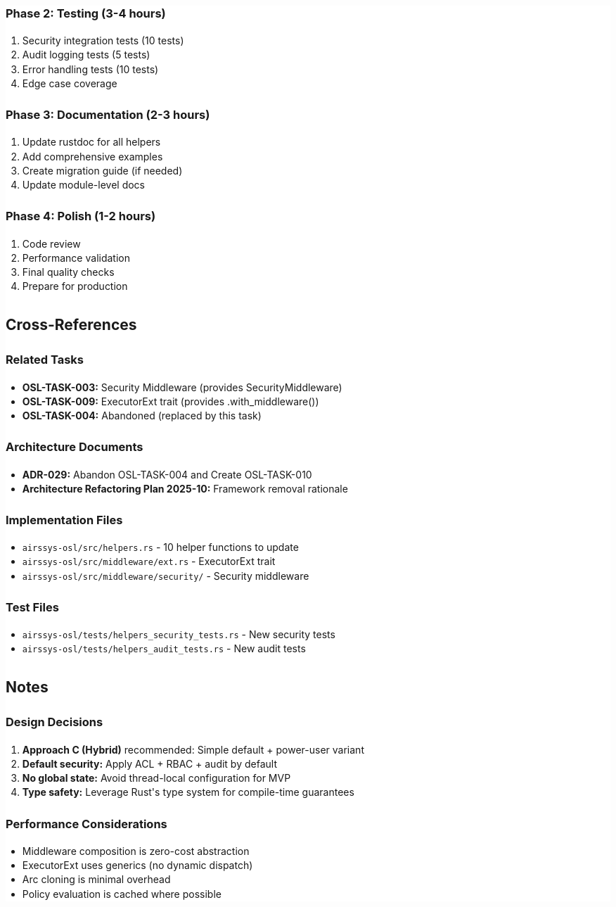 ### Phase 2: Testing (3-4 hours)
1. Security integration tests (10 tests)
2. Audit logging tests (5 tests)
3. Error handling tests (10 tests)
4. Edge case coverage

### Phase 3: Documentation (2-3 hours)
1. Update rustdoc for all helpers
2. Add comprehensive examples
3. Create migration guide (if needed)
4. Update module-level docs

### Phase 4: Polish (1-2 hours)
1. Code review
2. Performance validation
3. Final quality checks
4. Prepare for production

## Cross-References

### Related Tasks
- **OSL-TASK-003:** Security Middleware (provides SecurityMiddleware)
- **OSL-TASK-009:** ExecutorExt trait (provides .with_middleware())
- **OSL-TASK-004:** Abandoned (replaced by this task)

### Architecture Documents
- **ADR-029:** Abandon OSL-TASK-004 and Create OSL-TASK-010
- **Architecture Refactoring Plan 2025-10:** Framework removal rationale

### Implementation Files
- `airssys-osl/src/helpers.rs` - 10 helper functions to update
- `airssys-osl/src/middleware/ext.rs` - ExecutorExt trait
- `airssys-osl/src/middleware/security/` - Security middleware

### Test Files
- `airssys-osl/tests/helpers_security_tests.rs` - New security tests
- `airssys-osl/tests/helpers_audit_tests.rs` - New audit tests

## Notes

### Design Decisions
1. **Approach C (Hybrid)** recommended: Simple default + power-user variant
2. **Default security:** Apply ACL + RBAC + audit by default
3. **No global state:** Avoid thread-local configuration for MVP
4. **Type safety:** Leverage Rust's type system for compile-time guarantees

### Performance Considerations
- Middleware composition is zero-cost abstraction
- ExecutorExt uses generics (no dynamic dispatch)
- Arc cloning is minimal overhead
- Policy evaluation is cached where possible
